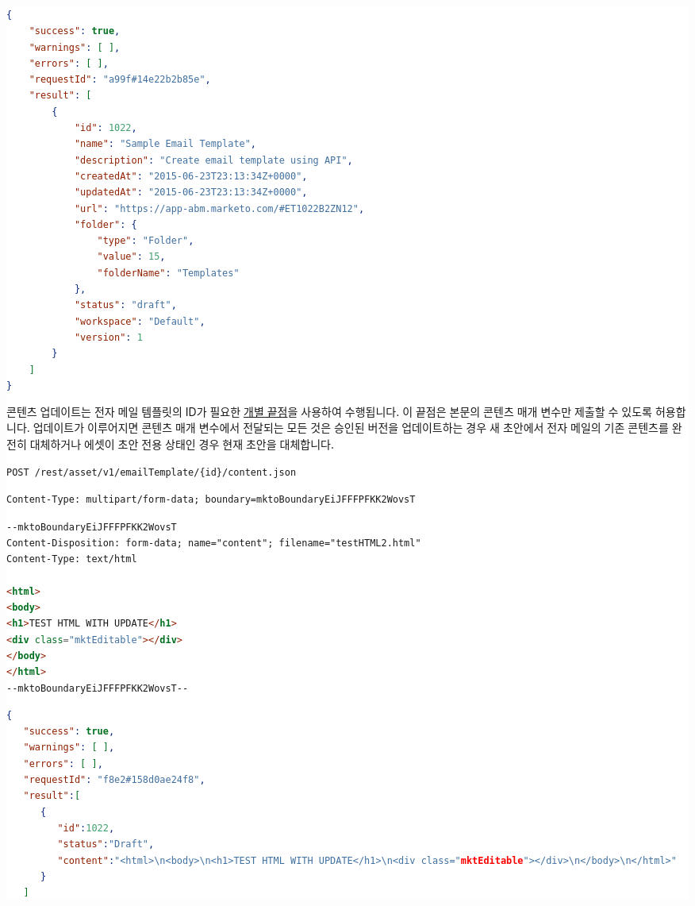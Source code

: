 ```json
{
    "success": true,
    "warnings": [ ],
    "errors": [ ],
    "requestId": "a99f#14e22b2b85e",
    "result": [
        {
            "id": 1022,
            "name": "Sample Email Template",
            "description": "Create email template using API",
            "createdAt": "2015-06-23T23:13:34Z+0000",
            "updatedAt": "2015-06-23T23:13:34Z+0000",
            "url": "https://app-abm.marketo.com/#ET1022B2ZN12",
            "folder": {
                "type": "Folder",
                "value": 15,
                "folderName": "Templates"
            },
            "status": "draft",
            "workspace": "Default",
            "version": 1
        }
    ]
}
```

콘텐츠 업데이트는 전자 메일 템플릿의 ID가 필요한 [개별 끝점](https://developer.adobe.com/marketo-apis/api/asset/#tag/Email-Templates/operation/updateEmailTemplateContentUsingPOST)을 사용하여 수행됩니다. 이 끝점은 본문의 콘텐츠 매개 변수만 제출할 수 있도록 허용합니다. 업데이트가 이루어지면 콘텐츠 매개 변수에서 전달되는 모든 것은 승인된 버전을 업데이트하는 경우 새 초안에서 전자 메일의 기존 콘텐츠를 완전히 대체하거나 에셋이 초안 전용 상태인 경우 현재 초안을 대체합니다.

```
POST /rest/asset/v1/emailTemplate/{id}/content.json
```

```
Content-Type: multipart/form-data; boundary=mktoBoundaryEiJFFFPFKK2WovsT
```

```html
--mktoBoundaryEiJFFFPFKK2WovsT
Content-Disposition: form-data; name="content"; filename="testHTML2.html"
Content-Type: text/html

<html>
<body>
<h1>TEST HTML WITH UPDATE</h1>
<div class="mktEditable"></div>
</body>
</html>
--mktoBoundaryEiJFFFPFKK2WovsT--
```

```json
{
   "success": true,
   "warnings": [ ],
   "errors": [ ],
   "requestId": "f8e2#158d0ae24f8",
   "result":[
      {
         "id":1022,
         "status":"Draft",
         "content":"<html>\n<body>\n<h1>TEST HTML WITH UPDATE</h1>\n<div class="mktEditable"></div>\n</body>\n</html>"
      }
   ]
```